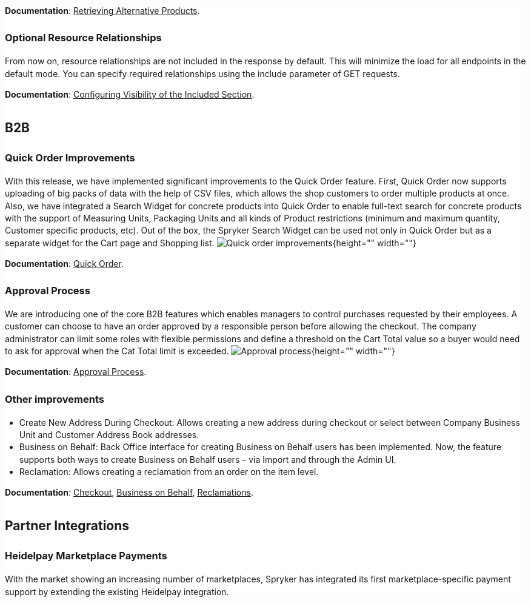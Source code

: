 **Documentation**: [Retrieving Alternative Products](https://documentation.spryker.com/docs/en/retrieving-alternative-products-201903).

### Optional Resource Relationships
From now on, resource relationships are not included in the response by default. This will minimize the load for all endpoints in the default mode. You can specify required relationships using the include parameter of GET requests.

**Documentation**: [Configuring Visibility of the Included Section](https://documentation.spryker.com/docs/en/ht-configuring-visibility-included-section-201903).

## B2B
### Quick Order Improvements
With this release, we have implemented significant improvements to the Quick Order feature. First, Quick Order now supports uploading of big packs of data with the help of CSV files, which allows the shop customers to order multiple products at once. Also, we have integrated a Search Widget for concrete products into Quick Order to enable full-text search for concrete products with the support of Measuring Units, Packaging Units and all kinds of Product restrictions (minimum and maximum quantity, Customer specific products, etc). Out of the box, the Spryker Search Widget can be used not only in Quick Order but as a separate widget for the Cart page and Shopping list. 
![Quick order improvements](https://spryker.s3.eu-central-1.amazonaws.com/docs/About/Releases/Release+notes/Release+Notes+201903.0/image10.png){height="" width=""}

**Documentation**: [Quick Order](https://documentation.spryker.com/docs/en/quick-order-201903).

### Approval Process
We are introducing one of the core B2B features which enables managers to control purchases requested by their employees. A customer can choose to have an order approved by a responsible person before allowing the checkout. The company administrator can limit some roles with flexible permissions and define a threshold on the Cart Total value so a buyer would need to ask for approval when the Cat Total limit is exceeded. 
![Approval process](https://spryker.s3.eu-central-1.amazonaws.com/docs/About/Releases/Release+notes/Release+Notes+201903.0/image4.png){height="" width=""}

**Documentation**: [Approval Process](https://documentation.spryker.com/docs/en/approval-process-201903).

### Other improvements

* Create New Address During Checkout: Allows creating a new address during checkout or select between Company Business Unit and Customer Address Book addresses.
* Business on Behalf: Back Office interface for creating Business on Behalf users has been implemented. Now, the feature supports both ways to create Business on Behalf users – via Import and through the Admin UI.
* Reclamation: Allows creating a reclamation from an order on the item level.

**Documentation**: [Checkout](https://documentation.spryker.com/docs/en/address-step-shop-guide-201911), [Business on Behalf](https://documentation.spryker.com/docs/en/business-on-behalf-201903), [Reclamations](https://documentation.spryker.com/docs/en/reclamations-201903).

## Partner Integrations
### Heidelpay Marketplace Payments
With the market showing an increasing number of marketplaces, Spryker has integrated its first marketplace-specific payment support by extending the existing Heidelpay integration.
